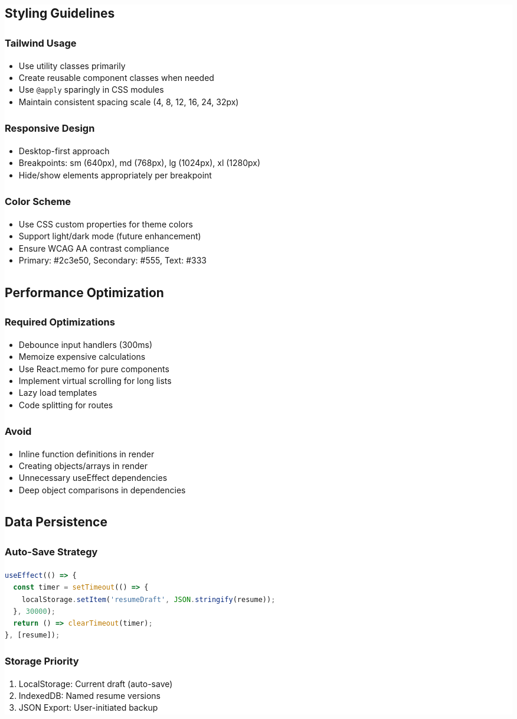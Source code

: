 ## Styling Guidelines

### Tailwind Usage
- Use utility classes primarily
- Create reusable component classes when needed
- Use `@apply` sparingly in CSS modules
- Maintain consistent spacing scale (4, 8, 12, 16, 24, 32px)

### Responsive Design
- Desktop-first approach
- Breakpoints: sm (640px), md (768px), lg (1024px), xl (1280px)
- Hide/show elements appropriately per breakpoint

### Color Scheme
- Use CSS custom properties for theme colors
- Support light/dark mode (future enhancement)
- Ensure WCAG AA contrast compliance
- Primary: #2c3e50, Secondary: #555, Text: #333

## Performance Optimization

### Required Optimizations
- Debounce input handlers (300ms)
- Memoize expensive calculations
- Use React.memo for pure components
- Implement virtual scrolling for long lists
- Lazy load templates
- Code splitting for routes

### Avoid
- Inline function definitions in render
- Creating objects/arrays in render
- Unnecessary useEffect dependencies
- Deep object comparisons in dependencies

## Data Persistence

### Auto-Save Strategy
```typescript
useEffect(() => {
  const timer = setTimeout(() => {
    localStorage.setItem('resumeDraft', JSON.stringify(resume));
  }, 30000);
  return () => clearTimeout(timer);
}, [resume]);
```

### Storage Priority
1. LocalStorage: Current draft (auto-save)
2. IndexedDB: Named resume versions
3. JSON Export: User-initiated backup
